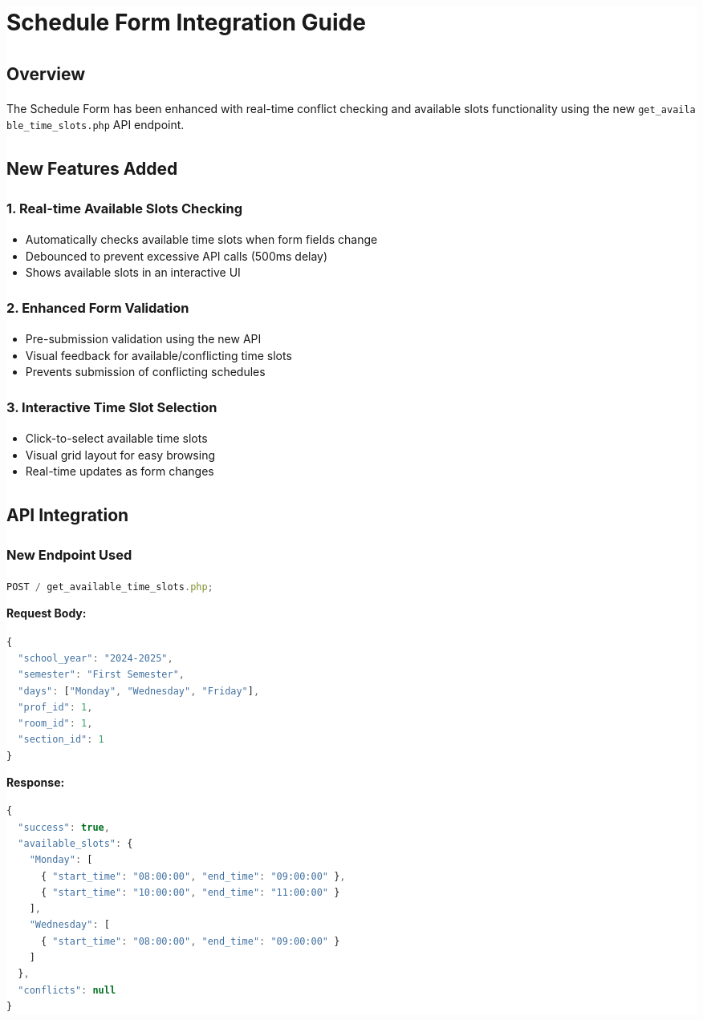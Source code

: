# Schedule Form Integration Guide

## Overview

The Schedule Form has been enhanced with real-time conflict checking and available slots functionality using the new `get_available_time_slots.php` API endpoint.

## New Features Added

### 1. Real-time Available Slots Checking

- Automatically checks available time slots when form fields change
- Debounced to prevent excessive API calls (500ms delay)
- Shows available slots in an interactive UI

### 2. Enhanced Form Validation

- Pre-submission validation using the new API
- Visual feedback for available/conflicting time slots
- Prevents submission of conflicting schedules

### 3. Interactive Time Slot Selection

- Click-to-select available time slots
- Visual grid layout for easy browsing
- Real-time updates as form changes

## API Integration

### New Endpoint Used

```javascript
POST / get_available_time_slots.php;
```

**Request Body:**

```javascript
{
  "school_year": "2024-2025",
  "semester": "First Semester",
  "days": ["Monday", "Wednesday", "Friday"],
  "prof_id": 1,
  "room_id": 1,
  "section_id": 1
}
```

**Response:**

```javascript
{
  "success": true,
  "available_slots": {
    "Monday": [
      { "start_time": "08:00:00", "end_time": "09:00:00" },
      { "start_time": "10:00:00", "end_time": "11:00:00" }
    ],
    "Wednesday": [
      { "start_time": "08:00:00", "end_time": "09:00:00" }
    ]
  },
  "conflicts": null
}
```
